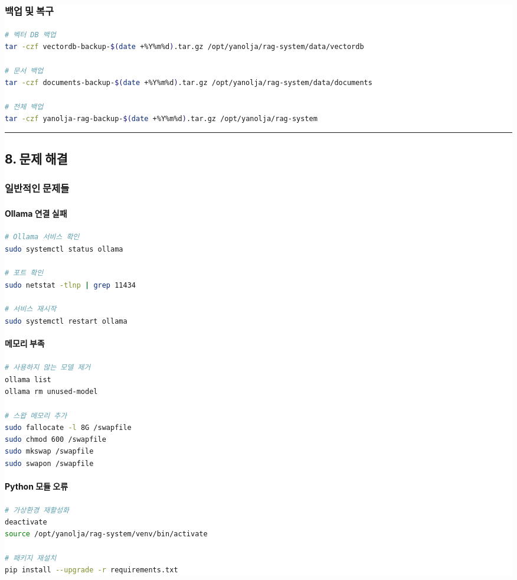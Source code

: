 ### 백업 및 복구
```bash
# 벡터 DB 백업
tar -czf vectordb-backup-$(date +%Y%m%d).tar.gz /opt/yanolja/rag-system/data/vectordb

# 문서 백업
tar -czf documents-backup-$(date +%Y%m%d).tar.gz /opt/yanolja/rag-system/data/documents

# 전체 백업
tar -czf yanolja-rag-backup-$(date +%Y%m%d).tar.gz /opt/yanolja/rag-system
```

---

## 8. 문제 해결

### 일반적인 문제들

#### Ollama 연결 실패
```bash
# Ollama 서비스 확인
sudo systemctl status ollama

# 포트 확인
sudo netstat -tlnp | grep 11434

# 서비스 재시작
sudo systemctl restart ollama
```

#### 메모리 부족
```bash
# 사용하지 않는 모델 제거
ollama list
ollama rm unused-model

# 스왑 메모리 추가
sudo fallocate -l 8G /swapfile
sudo chmod 600 /swapfile
sudo mkswap /swapfile
sudo swapon /swapfile
```

#### Python 모듈 오류
```bash
# 가상환경 재활성화
deactivate
source /opt/yanolja/rag-system/venv/bin/activate

# 패키지 재설치
pip install --upgrade -r requirements.txt
```
